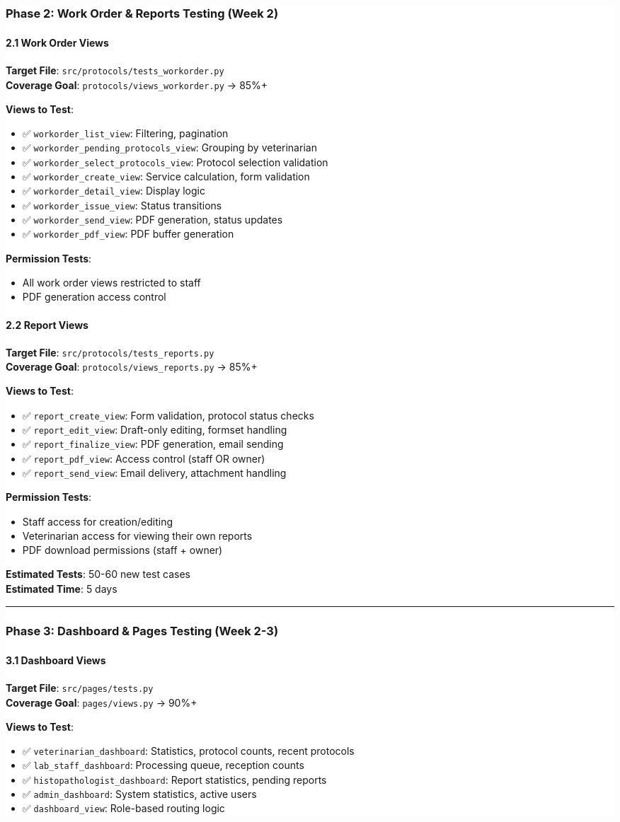 
### **Phase 2: Work Order & Reports Testing (Week 2)**

#### 2.1 Work Order Views

**Target File**: `src/protocols/tests_workorder.py`  
**Coverage Goal**: `protocols/views_workorder.py` → 85%+

**Views to Test**:
- ✅ `workorder_list_view`: Filtering, pagination
- ✅ `workorder_pending_protocols_view`: Grouping by veterinarian
- ✅ `workorder_select_protocols_view`: Protocol selection validation
- ✅ `workorder_create_view`: Service calculation, form validation
- ✅ `workorder_detail_view`: Display logic
- ✅ `workorder_issue_view`: Status transitions
- ✅ `workorder_send_view`: PDF generation, status updates
- ✅ `workorder_pdf_view`: PDF buffer generation

**Permission Tests**:
- All work order views restricted to staff
- PDF generation access control

#### 2.2 Report Views

**Target File**: `src/protocols/tests_reports.py`  
**Coverage Goal**: `protocols/views_reports.py` → 85%+

**Views to Test**:
- ✅ `report_create_view`: Form validation, protocol status checks
- ✅ `report_edit_view`: Draft-only editing, formset handling
- ✅ `report_finalize_view`: PDF generation, email sending
- ✅ `report_pdf_view`: Access control (staff OR owner)
- ✅ `report_send_view`: Email delivery, attachment handling

**Permission Tests**:
- Staff access for creation/editing
- Veterinarian access for viewing their own reports
- PDF download permissions (staff + owner)

**Estimated Tests**: 50-60 new test cases  
**Estimated Time**: 5 days

---

### **Phase 3: Dashboard & Pages Testing (Week 2-3)**

#### 3.1 Dashboard Views

**Target File**: `src/pages/tests.py`  
**Coverage Goal**: `pages/views.py` → 90%+

**Views to Test**:
- ✅ `veterinarian_dashboard`: Statistics, protocol counts, recent protocols
- ✅ `lab_staff_dashboard`: Processing queue, reception counts
- ✅ `histopathologist_dashboard`: Report statistics, pending reports
- ✅ `admin_dashboard`: System statistics, active users
- ✅ `dashboard_view`: Role-based routing logic
